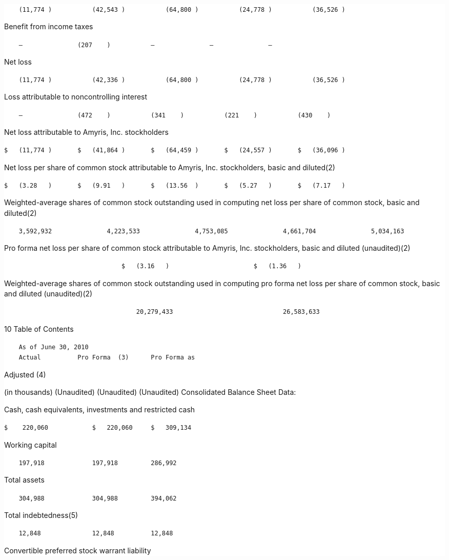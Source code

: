  	 	(11,774	) 	 	 	(42,543	) 	 	 	(64,800	) 	 	 	(24,778	) 	 	 	(36,526	) 
Benefit from income taxes

 	 	—	  	 	 	(207	) 	 	 	—	  	 	 	—	  	 	 	—	  
 	 	 	 	 	 	 	 	 	 	 	 	 	 	 	 	 	 	 	 
Net loss

 	 	(11,774	) 	 	 	(42,336	) 	 	 	(64,800	) 	 	 	(24,778	) 	 	 	(36,526	) 
Loss attributable to noncontrolling interest

 	 	—	  	 	 	(472	) 	 	 	(341	) 	 	 	(221	) 	 	 	(430	) 
 	 	 	 	 	 	 	 	 	 	 	 	 	 	 	 	 	 	 	 
Net loss attributable to Amyris, Inc. stockholders

 	$	(11,774	) 	 	$	(41,864	) 	 	$	(64,459	) 	 	$	(24,557	) 	 	$	(36,096	) 
 	 	 	 	 	 	 	 	 	 	 	 	 	 	 	 	 	 	 	 
Net loss per share of common stock attributable to Amyris, Inc. stockholders, basic and diluted(2)

 	$	(3.28	) 	 	$	(9.91	) 	 	$	(13.56	) 	 	$	(5.27	) 	 	$	(7.17	) 
 	 	 	 	 	 	 	 	 	 	 	 	 	 	 	 	 	 	 	 
Weighted-average shares of common stock outstanding used in computing net loss per share of common stock, basic and diluted(2)

 	 	3,592,932	  	 	 	4,223,533	  	 	 	4,753,085	  	 	 	4,661,704	  	 	 	5,034,163	  
 	 	 	 	 	 	 	 	 	 	 	 	 	 	 	 	 	 	 	 
Pro forma net loss per share of common stock attributable to Amyris, Inc. stockholders, basic and diluted (unaudited)(2)

 				 				 	$	(3.16	) 	 				 	$	(1.36	) 
 				 				 	 	 	 	 				 	 	 	 
Weighted-average shares of common stock outstanding used in computing pro forma net loss per share of common stock, basic and diluted (unaudited)(2)

 				 				 	 	20,279,433	  	 				 	 	26,583,633	  
 				 				 	 	 	 	 				 	 	 	 
 
 
10
Table of Contents

 
 	  	As of June 30, 2010
 	  	Actual	 	 	Pro Forma  (3)	  	Pro Forma as
Adjusted  (4)
 	  	
(in thousands)
 	  	(Unaudited)	 	 	(Unaudited)	  	(Unaudited)
Consolidated Balance Sheet Data:

  				 			  		
Cash, cash equivalents, investments and restricted cash

  	$	 220,060	  	 	$	220,060	  	$	309,134
Working capital

  	 	197,918	  	 	 	197,918	  	 	286,992
Total assets

  	 	304,988	  	 	 	304,988	  	 	394,062
Total indebtedness(5)

  	 	12,848	  	 	 	12,848	  	 	12,848
Convertible preferred stock warrant liability
